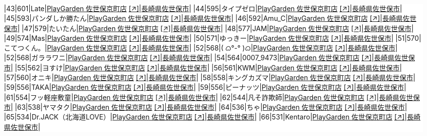 |43|601|<span class="rank-name-pd">Late</span>|<a href="/darts/rank/shops/83523.html">PlayGarden 佐世保京町店</a> <a href="https://vs.phoenixdarts.com/jp/shop/shopDetailInfo/s_83523?s_seq=83523">[↗]</a>|<a href="/darts/rank/長崎県/佐世保市">長崎県佐世保市</a>|
|44|595|<span class="rank-name-pd">タイプゼロ</span>|<a href="/darts/rank/shops/83523.html">PlayGarden 佐世保京町店</a> <a href="https://vs.phoenixdarts.com/jp/shop/shopDetailInfo/s_83523?s_seq=83523">[↗]</a>|<a href="/darts/rank/長崎県/佐世保市">長崎県佐世保市</a>|
|45|593|<span class="rank-name-pd">パンダしか勝たん</span>|<a href="/darts/rank/shops/83523.html">PlayGarden 佐世保京町店</a> <a href="https://vs.phoenixdarts.com/jp/shop/shopDetailInfo/s_83523?s_seq=83523">[↗]</a>|<a href="/darts/rank/長崎県/佐世保市">長崎県佐世保市</a>|
|46|592|<span class="rank-name-pd">Amu_C</span>|<a href="/darts/rank/shops/83523.html">PlayGarden 佐世保京町店</a> <a href="https://vs.phoenixdarts.com/jp/shop/shopDetailInfo/s_83523?s_seq=83523">[↗]</a>|<a href="/darts/rank/長崎県/佐世保市">長崎県佐世保市</a>|
|47|579|<span class="rank-name-pd">たいたん</span>|<a href="/darts/rank/shops/83523.html">PlayGarden 佐世保京町店</a> <a href="https://vs.phoenixdarts.com/jp/shop/shopDetailInfo/s_83523?s_seq=83523">[↗]</a>|<a href="/darts/rank/長崎県/佐世保市">長崎県佐世保市</a>|
|48|577|<span class="rank-name-pd">JAM</span>|<a href="/darts/rank/shops/83523.html">PlayGarden 佐世保京町店</a> <a href="https://vs.phoenixdarts.com/jp/shop/shopDetailInfo/s_83523?s_seq=83523">[↗]</a>|<a href="/darts/rank/長崎県/佐世保市">長崎県佐世保市</a>|
|49|574|<span class="rank-name-pd">Mas</span>|<a href="/darts/rank/shops/83523.html">PlayGarden 佐世保京町店</a> <a href="https://vs.phoenixdarts.com/jp/shop/shopDetailInfo/s_83523?s_seq=83523">[↗]</a>|<a href="/darts/rank/長崎県/佐世保市">長崎県佐世保市</a>|
|50|571|<span class="rank-name-pd">ゆっきー</span>|<a href="/darts/rank/shops/83523.html">PlayGarden 佐世保京町店</a> <a href="https://vs.phoenixdarts.com/jp/shop/shopDetailInfo/s_83523?s_seq=83523">[↗]</a>|<a href="/darts/rank/長崎県/佐世保市">長崎県佐世保市</a>|
|51|570|<span class="rank-name-pd">こてつくん。</span>|<a href="/darts/rank/shops/83523.html">PlayGarden 佐世保京町店</a> <a href="https://vs.phoenixdarts.com/jp/shop/shopDetailInfo/s_83523?s_seq=83523">[↗]</a>|<a href="/darts/rank/長崎県/佐世保市">長崎県佐世保市</a>|
|52|568|<span class="rank-name-pd">( ᜊ°-° )ᜊ</span>|<a href="/darts/rank/shops/83523.html">PlayGarden 佐世保京町店</a> <a href="https://vs.phoenixdarts.com/jp/shop/shopDetailInfo/s_83523?s_seq=83523">[↗]</a>|<a href="/darts/rank/長崎県/佐世保市">長崎県佐世保市</a>|
|52|568|<span class="rank-name-pd">ガララワニ</span>|<a href="/darts/rank/shops/83523.html">PlayGarden 佐世保京町店</a> <a href="https://vs.phoenixdarts.com/jp/shop/shopDetailInfo/s_83523?s_seq=83523">[↗]</a>|<a href="/darts/rank/長崎県/佐世保市">長崎県佐世保市</a>|
|54|564|<span class="rank-name-pd">0007_9473</span>|<a href="/darts/rank/shops/83523.html">PlayGarden 佐世保京町店</a> <a href="https://vs.phoenixdarts.com/jp/shop/shopDetailInfo/s_83523?s_seq=83523">[↗]</a>|<a href="/darts/rank/長崎県/佐世保市">長崎県佐世保市</a>|
|55|562|<span class="rank-name-pd">ヨすけ</span>|<a href="/darts/rank/shops/83523.html">PlayGarden 佐世保京町店</a> <a href="https://vs.phoenixdarts.com/jp/shop/shopDetailInfo/s_83523?s_seq=83523">[↗]</a>|<a href="/darts/rank/長崎県/佐世保市">長崎県佐世保市</a>|
|56|561|<span class="rank-name-pd">KWM</span>|<a href="/darts/rank/shops/83523.html">PlayGarden 佐世保京町店</a> <a href="https://vs.phoenixdarts.com/jp/shop/shopDetailInfo/s_83523?s_seq=83523">[↗]</a>|<a href="/darts/rank/長崎県/佐世保市">長崎県佐世保市</a>|
|57|560|<span class="rank-name-pd">オニキ</span>|<a href="/darts/rank/shops/83523.html">PlayGarden 佐世保京町店</a> <a href="https://vs.phoenixdarts.com/jp/shop/shopDetailInfo/s_83523?s_seq=83523">[↗]</a>|<a href="/darts/rank/長崎県/佐世保市">長崎県佐世保市</a>|
|58|558|<span class="rank-name-pd">キングカズマ</span>|<a href="/darts/rank/shops/83523.html">PlayGarden 佐世保京町店</a> <a href="https://vs.phoenixdarts.com/jp/shop/shopDetailInfo/s_83523?s_seq=83523">[↗]</a>|<a href="/darts/rank/長崎県/佐世保市">長崎県佐世保市</a>|
|59|556|<span class="rank-name-pd">TAKA</span>|<a href="/darts/rank/shops/83523.html">PlayGarden 佐世保京町店</a> <a href="https://vs.phoenixdarts.com/jp/shop/shopDetailInfo/s_83523?s_seq=83523">[↗]</a>|<a href="/darts/rank/長崎県/佐世保市">長崎県佐世保市</a>|
|59|556|<span class="rank-name-pd">ピーナッツ</span>|<a href="/darts/rank/shops/83523.html">PlayGarden 佐世保京町店</a> <a href="https://vs.phoenixdarts.com/jp/shop/shopDetailInfo/s_83523?s_seq=83523">[↗]</a>|<a href="/darts/rank/長崎県/佐世保市">長崎県佐世保市</a>|
|61|554|<span class="rank-name-pd">フッ軽座敷童</span>|<a href="/darts/rank/shops/83523.html">PlayGarden 佐世保京町店</a> <a href="https://vs.phoenixdarts.com/jp/shop/shopDetailInfo/s_83523?s_seq=83523">[↗]</a>|<a href="/darts/rank/長崎県/佐世保市">長崎県佐世保市</a>|
|62|544|<span class="rank-name-pd">凡そ詐欺師</span>|<a href="/darts/rank/shops/83523.html">PlayGarden 佐世保京町店</a> <a href="https://vs.phoenixdarts.com/jp/shop/shopDetailInfo/s_83523?s_seq=83523">[↗]</a>|<a href="/darts/rank/長崎県/佐世保市">長崎県佐世保市</a>|
|63|538|<span class="rank-name-pd">ヤマタク</span>|<a href="/darts/rank/shops/83523.html">PlayGarden 佐世保京町店</a> <a href="https://vs.phoenixdarts.com/jp/shop/shopDetailInfo/s_83523?s_seq=83523">[↗]</a>|<a href="/darts/rank/長崎県/佐世保市">長崎県佐世保市</a>|
|64|536|<span class="rank-name-pd">ちゃ</span>|<a href="/darts/rank/shops/83523.html">PlayGarden 佐世保京町店</a> <a href="https://vs.phoenixdarts.com/jp/shop/shopDetailInfo/s_83523?s_seq=83523">[↗]</a>|<a href="/darts/rank/長崎県/佐世保市">長崎県佐世保市</a>|
|65|534|<span class="rank-name-pd">Dr.JACK（北海道LOVE）</span>|<a href="/darts/rank/shops/83523.html">PlayGarden 佐世保京町店</a> <a href="https://vs.phoenixdarts.com/jp/shop/shopDetailInfo/s_83523?s_seq=83523">[↗]</a>|<a href="/darts/rank/長崎県/佐世保市">長崎県佐世保市</a>|
|66|531|<span class="rank-name-pd">Kentaro</span>|<a href="/darts/rank/shops/83523.html">PlayGarden 佐世保京町店</a> <a href="https://vs.phoenixdarts.com/jp/shop/shopDetailInfo/s_83523?s_seq=83523">[↗]</a>|<a href="/darts/rank/長崎県/佐世保市">長崎県佐世保市</a>|